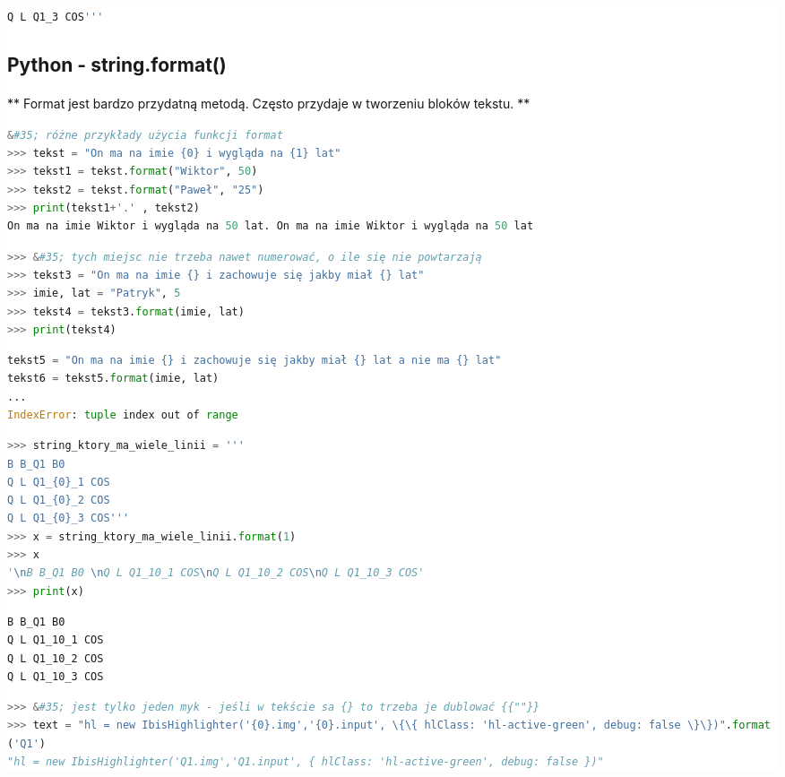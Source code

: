 ```python
Q L Q1_3 COS'''
```

<a name="python---stringformat"></a>
## Python - string.format()

** Format jest bardzo przydatną metodą. Często przydaje w tworzeniu bloków tekstu. ** 

```python
&#35; różne przykłady użycia funkcji format
>>> tekst = "On ma na imie {0} i wygląda na {1} lat"
>>> tekst1 = tekst.format("Wiktor", 50)
>>> tekst2 = tekst.format("Paweł", "25")
>>> print(tekst1+'.' , tekst2)
On ma na imie Wiktor i wygląda na 50 lat. On ma na imie Wiktor i wygląda na 50 lat
```

```python
>>> &#35; tych miejsc nie trzeba nawet numerować, o ile się nie powtarzają
>>> tekst3 = "On ma na imie {} i zachowuje się jakby miał {} lat"
>>> imie, lat = "Patryk", 5
>>> tekst4 = tekst3.format(imie, lat)
>>> print(tekst4)
```


```python
tekst5 = "On ma na imie {} i zachowuje się jakby miał {} lat a nie ma {} lat"
tekst6 = tekst5.format(imie, lat)
...
IndexError: tuple index out of range
```

```python
>>> string_ktory_ma_wiele_linii = '''
B B_Q1 B0
Q L Q1_{0}_1 COS
Q L Q1_{0}_2 COS
Q L Q1_{0}_3 COS'''
>>> x = string_ktory_ma_wiele_linii.format(1)
>>> x
'\nB B_Q1 B0 \nQ L Q1_10_1 COS\nQ L Q1_10_2 COS\nQ L Q1_10_3 COS'
>>> print(x)
```

```
B B_Q1 B0
Q L Q1_10_1 COS
Q L Q1_10_2 COS
Q L Q1_10_3 COS
```


```python
>>> &#35; jest tylko jeden myk - jeśli w tekście sa {} to trzeba je dublować {{""}}
>>> text = "hl = new IbisHighlighter('{0}.img','{0}.input', \{\{ hlClass: 'hl-active-green', debug: false \}\})".format('Q1')
"hl = new IbisHighlighter('Q1.img','Q1.input', { hlClass: 'hl-active-green', debug: false })"
```
